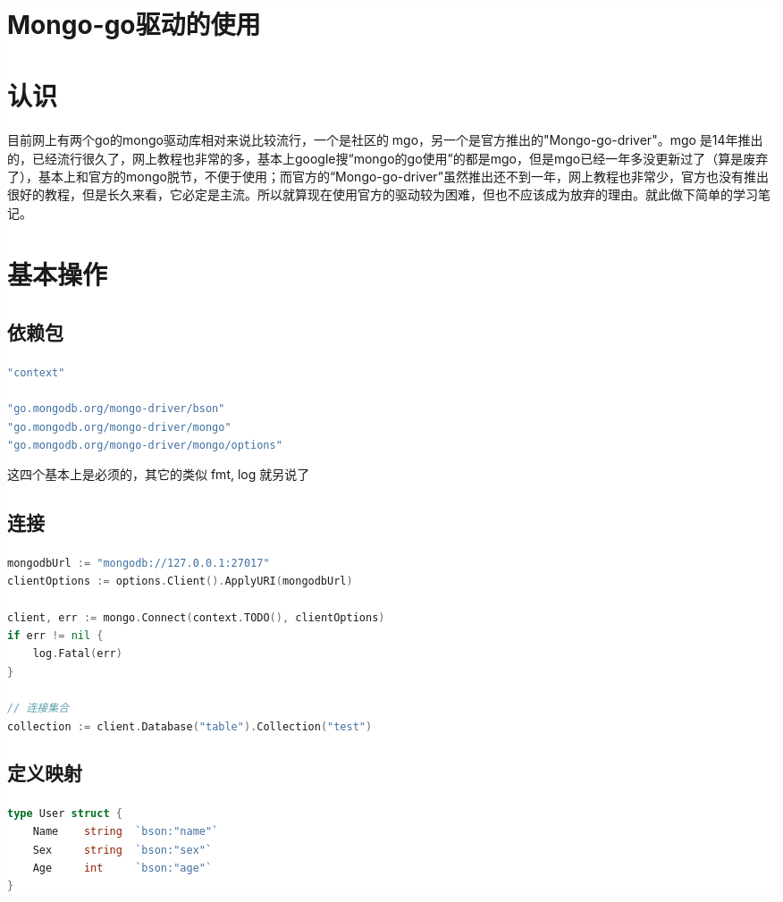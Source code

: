 # Mongo-go驱动的使用

# 认识

目前网上有两个go的mongo驱动库相对来说比较流行，一个是社区的 mgo，另一个是官方推出的"Mongo-go-driver"。mgo 是14年推出的，已经流行很久了，网上教程也非常的多，基本上google搜“mongo的go使用”的都是mgo，但是mgo已经一年多没更新过了（算是废弃了），基本上和官方的mongo脱节，不便于使用；而官方的“Mongo-go-driver”虽然推出还不到一年，网上教程也非常少，官方也没有推出很好的教程，但是长久来看，它必定是主流。所以就算现在使用官方的驱动较为困难，但也不应该成为放弃的理由。就此做下简单的学习笔记。

# 基本操作

## 依赖包

```go
"context"
    
"go.mongodb.org/mongo-driver/bson"
"go.mongodb.org/mongo-driver/mongo"
"go.mongodb.org/mongo-driver/mongo/options"
```

这四个基本上是必须的，其它的类似 fmt, log 就另说了



## 连接

```go
mongodbUrl := "mongodb://127.0.0.1:27017"
clientOptions := options.Client().ApplyURI(mongodbUrl)

client, err := mongo.Connect(context.TODO(), clientOptions)
if err != nil {
	log.Fatal(err)
}

// 连接集合
collection := client.Database("table").Collection("test")
```



## 定义映射

```go
type User struct {
	Name	string	`bson:"name"`
	Sex     string	`bson:"sex"`
	Age     int 	`bson:"age"`
}
```
